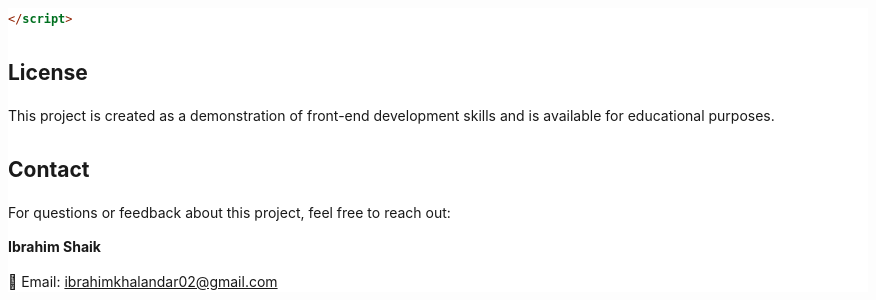 ```html
</script>
```

## License

This project is created as a demonstration of front-end development skills and is available for educational purposes.

## Contact

For questions or feedback about this project, feel free to reach out:

**Ibrahim Shaik** 

📧 Email: ibrahimkhalandar02@gmail.com
